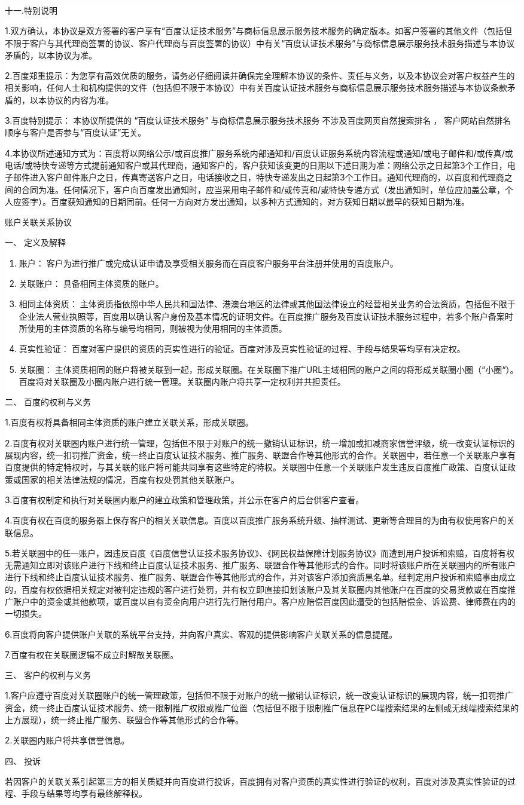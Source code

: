 十一.特别说明

1.双方确认，本协议是双方签署的客户享有“百度认证技术服务”与商标信息展示服务技术服务的确定版本。如客户签署的其他文件（包括但不限于客户与其代理商签署的协议、客户代理商与百度签署的协议）中有关“百度认证技术服务”与商标信息展示服务技术服务描述与本协议矛盾的，以本协议为准。

2.百度郑重提示：为您享有高效优质的服务，请务必仔细阅读并确保完全理解本协议的条件、责任与义务，以及本协议会对客户权益产生的相关影响，任何人士和机构提供的文件（包括但不限于本协议）中有关百度认证技术服务与商标信息展示服务技术服务描述与本协议条款矛盾的，以本协议的内容为准。

3.百度特别提示： 本协议所提供的 “百度认证技术服务” 与商标信息展示服务技术服务 不涉及百度网页自然搜索排名 ， 客户网站自然排名顺序与客户是否参与“百度认证”无关。

4.本协议所述通知方式为：百度将以网络公示/或百度推广服务系统内部通知和/百度认证服务系统内容流程或通知/或电子邮件和/或传真/或电话/或特快专递等方式提前通知客户或其代理商，通知客户的，客户获知该变更的日期以下述日期为准：网络公示之日起第3个工作日，电子邮件进入客户邮件账户之日，传真寄送客户之日，电话接收之日，特快专递发出之日起第3个工作日。通知代理商的，以百度和代理商之间的合同为准。任何情况下，客户向百度发出通知时，应当采用电子邮件和/或传真和/或特快专递方式（发出通知时，单位应加盖公章，个人应签字）。百度获知通知的日期同前。任何一方向对方发出通知，以多种方式通知的，对方获知日期以最早的获知日期为准。

账户关联关系协议

一、 定义及解释

1. 账户： 客户为进行推广或完成认证申请及享受相关服务而在百度客户服务平台注册并使用的百度账户。

2. 关联账户： 具备相同主体资质的账户。

3. 相同主体资质： 主体资质指依照中华人民共和国法律、港澳台地区的法律或其他国法律设立的经营相关业务的合法资质，包括但不限于企业法人营业执照等，百度用以确认客户身份及基本情况的证明文件。在百度推广服务及百度认证技术服务过程中，若多个账户备案时所使用的主体资质的名称与编号均相同，则被视为使用相同的主体资质。

4. 真实性验证：  百度对客户提供的资质的真实性进行的验证。百度对涉及真实性验证的过程、手段与结果等均享有决定权。

5. 关联圈： 主体资质相同的账户将被关联到一起，形成关联圈。在关联圈下推广URL主域相同的账户之间的将形成关联圈小圈（“小圈“）。百度将对关联圈及小圈内账户进行统一管理。关联圈内账户将共享一定权利并共担责任。

二、 百度的权利与义务

1.百度有权将具备相同主体资质的账户建立关联关系，形成关联圈。

2.百度有权对关联圈内账户进行统一管理，包括但不限于对账户的统一撤销认证标识，统一增加或扣减商家信誉评级，统一改变认证标识的展现内容，统一扣罚推广资金，统一终止百度认证技术服务、推广服务、联盟合作等其他形式的合作。关联圈中，若任意一个关联账户享有百度提供的特定特权时，与其关联的账户将可能共同享有这些特定的特权。关联圈中任意一个关联账户发生违反百度推广政策、百度认证政策或国家的相关法律法规的情况，百度有权处罚其他关联账户。

3.百度有权制定和执行对关联圈内账户的建立政策和管理政策，并公示在客户的后台供客户查看。

4.百度有权在百度的服务器上保存客户的相关关联信息。百度以百度推广服务系统升级、抽样测试、更新等合理目的为由有权使用客户的关联信息。

5.若关联圈中的任一账户，因违反百度《百度信誉认证技术服务协议》、《网民权益保障计划服务协议》而遭到用户投诉和索赔，百度将有权无需通知立即对该账户进行下线和终止百度认证技术服务、推广服务、联盟合作等其他形式的合作。同时将该账户所在关联圈内的所有账户进行下线和终止百度认证技术服务、推广服务、联盟合作等其他形式的合作，并对该客户添加资质黑名单。经判定用户投诉和索赔事由成立的，百度有权依据相关规定对被判定违规的客户进行处罚，并有权立即直接扣划该账户及其关联圈内其他账户在百度的交易货款或在百度推广账户中的资金或其他款项，或百度以自有资金向用户进行先行赔付用户。客户应赔偿百度因此遭受的包括赔偿金、诉讼费、律师费在内的一切损失。

6.百度将向客户提供账户关联的系统平台支持，并向客户真实、客观的提供影响客户关联关系的信息提醒。

7.百度有权在关联圈逻辑不成立时解散关联圈。

三、 客户的权利与义务

1.客户应遵守百度对关联圈账户的统一管理政策，包括但不限于对账户的统一撤销认证标识，统一改变认证标识的展现内容，统一扣罚推广资金，统一终止百度认证技术服务、统一限制推广权限或推广位置（包括但不限于限制推广信息在PC端搜索结果的左侧或无线端搜索结果的上方展现），统一终止推广服务、联盟合作等其他形式的合作等。

2.关联圈内账户将共享信誉信息。

四、 投诉

若因客户的关联关系引起第三方的相关质疑并向百度进行投诉，百度拥有对客户资质的真实性进行验证的权利，百度对涉及真实性验证的过程、手段与结果等均享有最终解释权。
